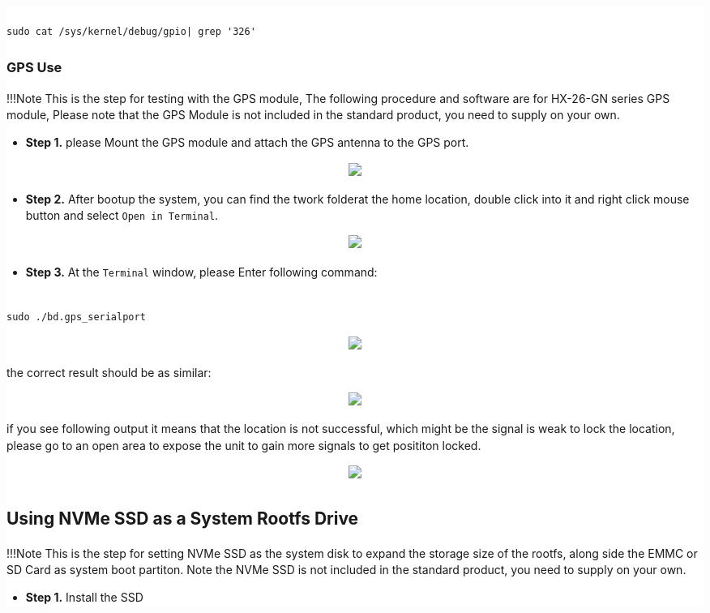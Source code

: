```shell

sudo cat /sys/kernel/debug/gpio| grep '326'

```

### GPS Use

!!!Note
    This is the step for testing with the GPS module, The following procedure and software are for HX-26-GN series GPS module, Please note that the GPS Module is not included in the standard product, you need to supply on your own.

- **Step 1.** please Mount the GPS module and attach the GPS antenna to the GPS port.

<div align="center"><img width={400} src="https://files.seeedstudio.com/wiki/AI_Computer_T906/image/GPS_antenna.png" /></div>


- **Step 2.** After bootup the system, you can find the twork folderat the home location, double click into it and right click mouse button and select `Open in Terminal`.
  
<div align="center"><img width={800} src="https://files.seeedstudio.com/wiki/AI_Computer_T906/image/GPS_folder.png" /></div>


- **Step 3.** At the `Terminal` window, please Enter following command:

```shell

sudo ./bd.gps_serialport

```

<div align="center"><img width={800} src="https://files.seeedstudio.com/wiki/AI_Computer_T906/image/GPS_script.png" /></div>


the correct result should be as similar:

<div align="center"><img width={800} src="https://files.seeedstudio.com/wiki/AI_Computer_T906/image/GPS_info.png" /></div>

  
if you see following output it means that the location is not successful, which might be the signal is weak to lock the location, please go to an open area to expose the unit to gain more signals to get posititon locked.

<div align="center"><img width={800} src="https://files.seeedstudio.com/wiki/AI_Computer_T906/image/GPS_error.png" /></div>



## Using NVMe SSD as a System Rootfs Drive

!!!Note
    This is the step for setting NVMe SSD as the system disk to expand the storage size of the rootfs, along side the EMMC or SD Card as system boot partiton. Note the NVMe SSD is not included in the standard product, you need to supply on your own.


- **Step 1.** Install the SSD
  